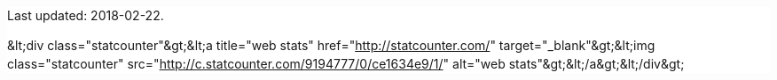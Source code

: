 

<div id="footer">
<div id="footer-text">
Last updated: 2018-02-22.



<script type="text/javascript">
var sc_project=9194777; 
var sc_invisible=1; 
var sc_security="ce1634e9"; 
var scJsHost = (("https:" == document.location.protocol) ?
"https://secure." : "http://www.");
document.write("<sc"+"ript type='text/javascript' src='" +
scJsHost+
"statcounter.com/counter/counter.js'></"+"script>");
</script><script type="text/javascript" src="./JingZhang_files/counter.js"></script><script type="text/javascript" src="./JingZhang_files/counter(1).js"></script>
<noscript>&amp;lt;div class="statcounter"&amp;gt;&amp;lt;a title="web stats"
href="http://statcounter.com/" target="_blank"&amp;gt;&amp;lt;img
class="statcounter"
src="http://c.statcounter.com/9194777/0/ce1634e9/1/"
alt="web stats"&amp;gt;&amp;lt;/a&amp;gt;&amp;lt;/div&amp;gt;</noscript>


</div>
</div>
</div>



